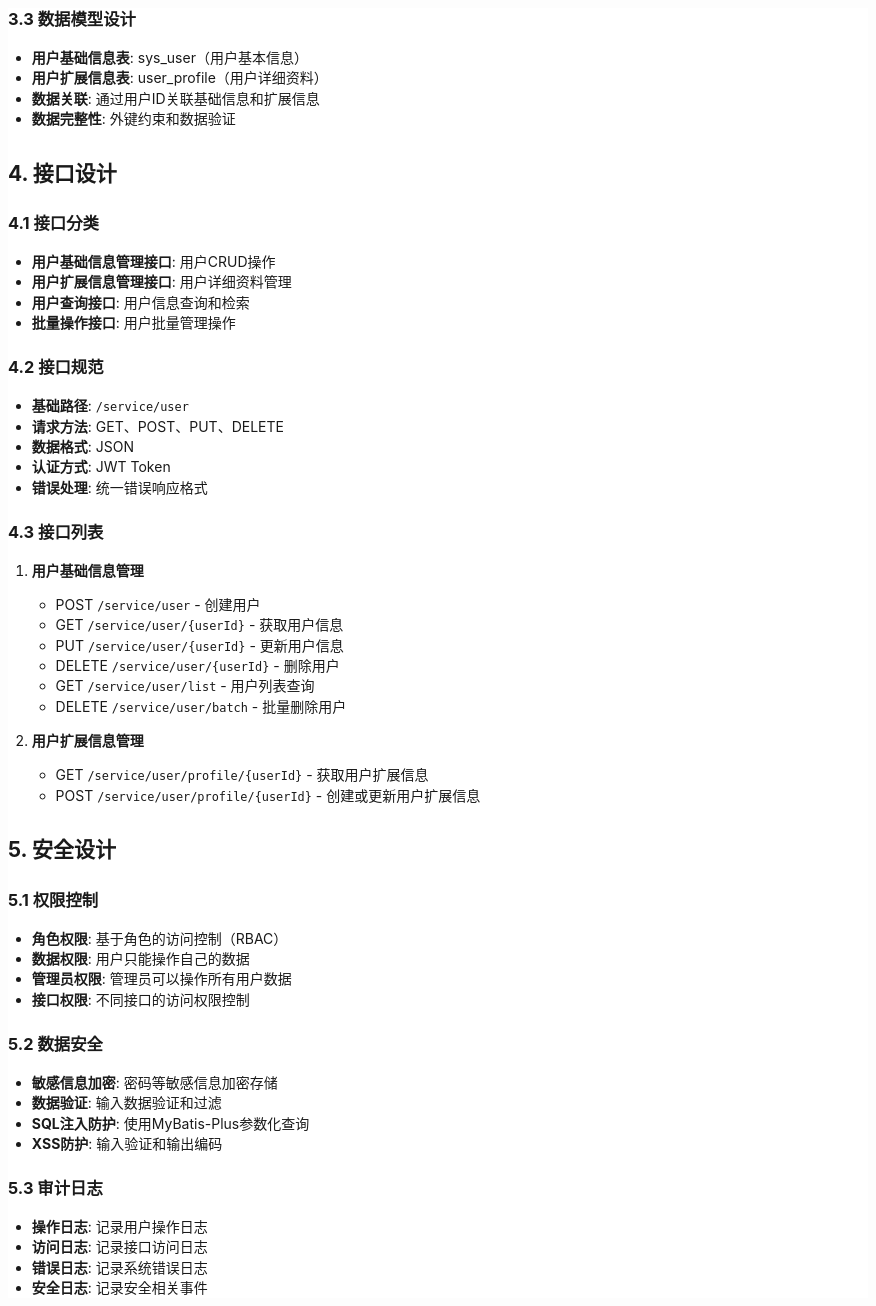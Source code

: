 ### 3.3 数据模型设计
- **用户基础信息表**: sys_user（用户基本信息）
- **用户扩展信息表**: user_profile（用户详细资料）
- **数据关联**: 通过用户ID关联基础信息和扩展信息
- **数据完整性**: 外键约束和数据验证

## 4. 接口设计

### 4.1 接口分类
- **用户基础信息管理接口**: 用户CRUD操作
- **用户扩展信息管理接口**: 用户详细资料管理
- **用户查询接口**: 用户信息查询和检索
- **批量操作接口**: 用户批量管理操作

### 4.2 接口规范
- **基础路径**: `/service/user`
- **请求方法**: GET、POST、PUT、DELETE
- **数据格式**: JSON
- **认证方式**: JWT Token
- **错误处理**: 统一错误响应格式

### 4.3 接口列表
1. **用户基础信息管理**
   - POST `/service/user` - 创建用户
   - GET `/service/user/{userId}` - 获取用户信息
   - PUT `/service/user/{userId}` - 更新用户信息
   - DELETE `/service/user/{userId}` - 删除用户
   - GET `/service/user/list` - 用户列表查询
   - DELETE `/service/user/batch` - 批量删除用户

2. **用户扩展信息管理**
   - GET `/service/user/profile/{userId}` - 获取用户扩展信息
   - POST `/service/user/profile/{userId}` - 创建或更新用户扩展信息

## 5. 安全设计

### 5.1 权限控制
- **角色权限**: 基于角色的访问控制（RBAC）
- **数据权限**: 用户只能操作自己的数据
- **管理员权限**: 管理员可以操作所有用户数据
- **接口权限**: 不同接口的访问权限控制

### 5.2 数据安全
- **敏感信息加密**: 密码等敏感信息加密存储
- **数据验证**: 输入数据验证和过滤
- **SQL注入防护**: 使用MyBatis-Plus参数化查询
- **XSS防护**: 输入验证和输出编码

### 5.3 审计日志
- **操作日志**: 记录用户操作日志
- **访问日志**: 记录接口访问日志
- **错误日志**: 记录系统错误日志
- **安全日志**: 记录安全相关事件
